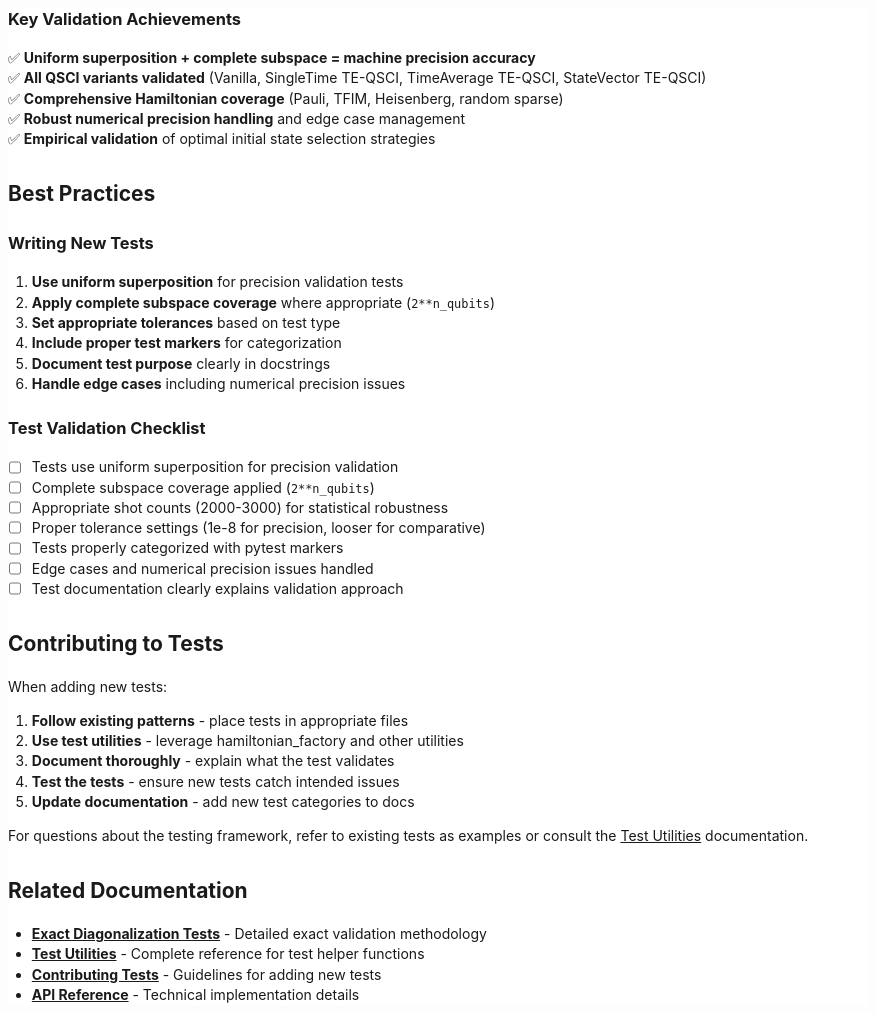 ### Key Validation Achievements

✅ **Uniform superposition + complete subspace = machine precision accuracy**  
✅ **All QSCI variants validated** (Vanilla, SingleTime TE-QSCI, TimeAverage TE-QSCI, StateVector TE-QSCI)  
✅ **Comprehensive Hamiltonian coverage** (Pauli, TFIM, Heisenberg, random sparse)  
✅ **Robust numerical precision handling** and edge case management  
✅ **Empirical validation** of optimal initial state selection strategies  

## Best Practices

### Writing New Tests

1. **Use uniform superposition** for precision validation tests
2. **Apply complete subspace coverage** where appropriate (`2**n_qubits`)
3. **Set appropriate tolerances** based on test type
4. **Include proper test markers** for categorization
5. **Document test purpose** clearly in docstrings
6. **Handle edge cases** including numerical precision issues

### Test Validation Checklist

- [ ] Tests use uniform superposition for precision validation
- [ ] Complete subspace coverage applied (`2**n_qubits`)
- [ ] Appropriate shot counts (2000-3000) for statistical robustness
- [ ] Proper tolerance settings (1e-8 for precision, looser for comparative)
- [ ] Tests properly categorized with pytest markers
- [ ] Edge cases and numerical precision issues handled
- [ ] Test documentation clearly explains validation approach

## Contributing to Tests

When adding new tests:

1. **Follow existing patterns** - place tests in appropriate files
2. **Use test utilities** - leverage hamiltonian_factory and other utilities
3. **Document thoroughly** - explain what the test validates
4. **Test the tests** - ensure new tests catch intended issues
5. **Update documentation** - add new test categories to docs

For questions about the testing framework, refer to existing tests as examples or consult the [Test Utilities](utilities.md) documentation.

## Related Documentation

- **[Exact Diagonalization Tests](exact_diagonalization.md)** - Detailed exact validation methodology
- **[Test Utilities](utilities.md)** - Complete reference for test helper functions
- **[Contributing Tests](contributing.md)** - Guidelines for adding new tests
- **[API Reference](../api/)** - Technical implementation details